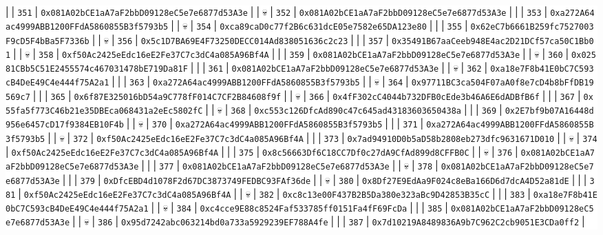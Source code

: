 |  | `351` | `0x081A02bCE1aA7aF2bbD09128eC5e7e6877d53A3e` |
| 💀 | `352` | `0x081A02bCE1aA7aF2bbD09128eC5e7e6877d53A3e` |
|  | `353` | `0xa272A64ac4999ABB1200FFdA5860855B3f5793b5` |
| 💀 | `354` | `0xca89caD0c77f2B6c631dcE05e7582e65DA123e80` |
|  | `355` | `0x62eC7b6661B259fc7527003F9cD5F4bBa5F7336b` |
| 💀 | `356` | `0x5c1D7BA69E4F73250DECC014Ad838051636c2c23` |
|  | `357` | `0x35491B67aaCeeb948E4ac2D21DCf57ca50C1Bb01` |
| 💀 | `358` | `0xf50Ac2425eEdc16eE2Fe37C7c3dC4a085A96Bf4A` |
|  | `359` | `0x081A02bCE1aA7aF2bbD09128eC5e7e6877d53A3e` |
| 💀 | `360` | `0x02581CBb5C51E2455574c467031478bE719Da81F` |
|  | `361` | `0x081A02bCE1aA7aF2bbD09128eC5e7e6877d53A3e` |
| 💀 | `362` | `0xa18e7F8b41E0bC7C593cB4DeE49C4e444f75A2a1` |
|  | `363` | `0xa272A64ac4999ABB1200FFdA5860855B3f5793b5` |
| 💀 | `364` | `0x97711BC3ca504F07aA0f8e7cD4b8bFfDB19569c7` |
|  | `365` | `0x6f87E325016bD54a9C778fF014C7CF2B84608f9f` |
| 💀 | `366` | `0x4fF302cC4044b732DFB0cEde3b46A6E6dADBfB6f` |
|  | `367` | `0x55fa5f773C46b21e35DBEca068431a2eEc5802fC` |
| 💀 | `368` | `0xc553c126DfcAd890c47c645ad43183603650438a` |
|  | `369` | `0x2E7bf9b07A16448d956e6457cD17f9384EB10F4b` |
| 💀 | `370` | `0xa272A64ac4999ABB1200FFdA5860855B3f5793b5` |
|  | `371` | `0xa272A64ac4999ABB1200FFdA5860855B3f5793b5` |
| 💀 | `372` | `0xf50Ac2425eEdc16eE2Fe37C7c3dC4a085A96Bf4A` |
|  | `373` | `0x7ad94910D0b5aD58b2808eb273dfc9631671D010` |
| 💀 | `374` | `0xf50Ac2425eEdc16eE2Fe37C7c3dC4a085A96Bf4A` |
|  | `375` | `0x8c56663Df6C18CC7Df0c27dA9CfAd899d8CFFB0C` |
| 💀 | `376` | `0x081A02bCE1aA7aF2bbD09128eC5e7e6877d53A3e` |
|  | `377` | `0x081A02bCE1aA7aF2bbD09128eC5e7e6877d53A3e` |
| 💀 | `378` | `0x081A02bCE1aA7aF2bbD09128eC5e7e6877d53A3e` |
|  | `379` | `0xDfcEBD4d1078F2d67DC3873749FEDBC93FAf36de` |
| 💀 | `380` | `0x8Df27E9EdAa9F024c8eBa166D6d7dcA4D52a81dE` |
|  | `381` | `0xf50Ac2425eEdc16eE2Fe37C7c3dC4a085A96Bf4A` |
| 💀 | `382` | `0xc8c13e00F437B2B5Da380e323aBc9D42853B35cC` |
|  | `383` | `0xa18e7F8b41E0bC7C593cB4DeE49C4e444f75A2a1` |
| 💀 | `384` | `0xc4cce9E88c8524Faf533785ff0151Fa4fF69FcDa` |
|  | `385` | `0x081A02bCE1aA7aF2bbD09128eC5e7e6877d53A3e` |
| 💀 | `386` | `0x95d7242abc063214bd0a733a5929239EF788A4fe` |
|  | `387` | `0x7d10219A8489836A9b7C962C2cb9051E3CDa0ff2` |